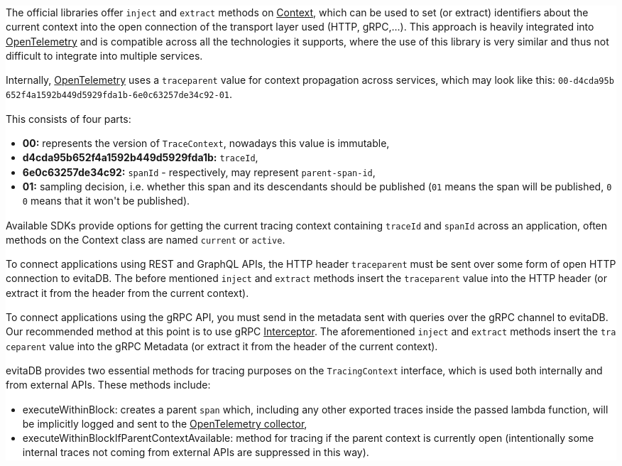 The official libraries offer `inject` and `extract` methods
on [Context](https://opentelemetry.io/docs/specs/otel/context/), which can be used to set (or extract) identifiers about
the current context into the open connection of the transport layer used (HTTP, gRPC,...). This approach is heavily
integrated into [OpenTelemetry](https://opentelemetry.io/) and is compatible across all the technologies it supports,
where the use of this library is very similar and thus not difficult to integrate into multiple services.

Internally, [OpenTelemetry](https://opentelemetry.io/) uses a `traceparent` value for context propagation across services, which may look 
like this: `00-d4cda95b652f4a1592b449d5929fda1b-6e0c63257de34c92-01`.

This consists of four parts:

- **00:** represents the version of `TraceContext`, nowadays this value is immutable,
- **d4cda95b652f4a1592b449d5929fda1b:** `traceId`,
- **6e0c63257de34c92:** `spanId` - respectively, may represent `parent-span-id`,
- **01:** sampling decision, i.e. whether this span and its descendants should be published (`01` means the span will be
  published, `00` means that it won't be published).

Available SDKs provide options for getting the current tracing context containing `traceId` and `spanId` across an
application, often methods on the Context class are named `current` or `active`.

<LS to="r,g">

To connect applications using REST and GraphQL APIs, the HTTP header `traceparent` must be sent over some form of open
HTTP connection to evitaDB. The before mentioned `inject` and `extract` methods insert the `traceparent` value into the
HTTP header (or extract it from the header from the current context).

</LS>

<LS to="j,c">

To connect applications using the gRPC API, you must send in the metadata sent with queries over the gRPC channel to
evitaDB. Our recommended method at this point is to use gRPC [Interceptor](https://grpc.io/docs/guides/interceptors/).
The aforementioned `inject` and `extract` methods insert the `traceparent` value into the gRPC Metadata (or extract it
from the header of the current context).

</LS>

<LS to="j">

evitaDB provides two essential methods for tracing purposes on the `TracingContext` interface, which is used both
internally and from external APIs. These methods include:

- executeWithinBlock: creates a parent `span` which, including any other exported traces inside the passed lambda
  function, will be implicitly logged and sent to
  the [OpenTelemetry collector](https://opentelemetry.io/docs/collector/),
- executeWithinBlockIfParentContextAvailable: method for tracing if the parent context is currently open (intentionally
  some internal traces not coming from external APIs are suppressed in this way).

